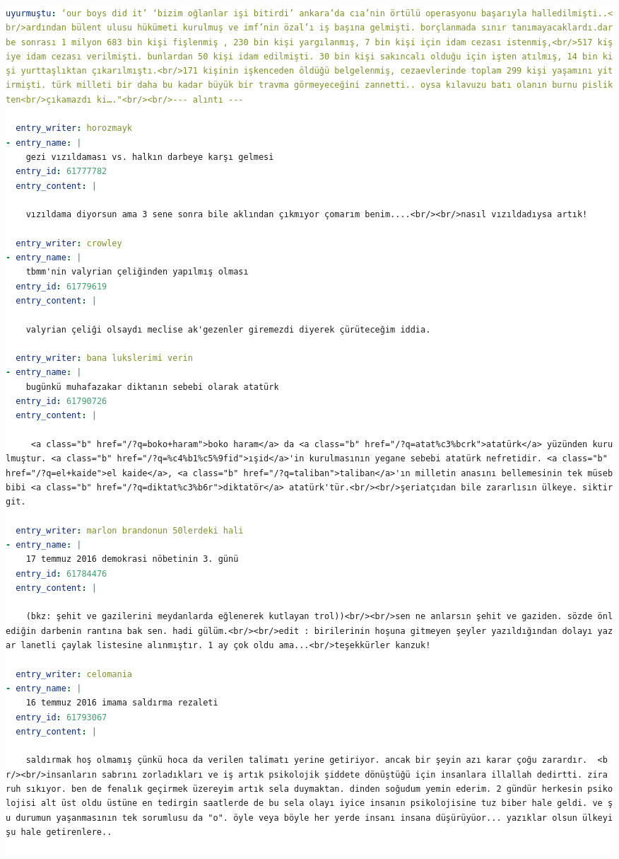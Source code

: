 ```yaml
uyurmuştu: ‘our boys did it’ ‘bizim oğlanlar işi bitirdi’ ankara’da cıa’nin örtülü operasyonu başarıyla halledilmişti..<br/>ardından bülent ulusu hükümeti kurulmuş ve imf’nin özal’ı iş başına gelmişti. borçlanmada sınır tanımayacaklardı.darbe sonrası 1 milyon 683 bin kişi fişlenmiş , 230 bin kişi yargılanmış, 7 bin kişi için idam cezası istenmiş,<br/>517 kişiye idam cezası verilmişti. bunlardan 50 kişi idam edilmişti. 30 bin kişi sakıncalı olduğu için işten atılmış, 14 bin kişi yurttaşlıktan çıkarılmıştı.<br/>171 kişinin işkenceden öldüğü belgelenmiş, cezaevlerinde toplam 299 kişi yaşamını yitirmişti. türk milleti bir daha bu kadar büyük bir travma görmeyeceğini zannetti.. oysa kılavuzu batı olanın burnu pislikten<br/>çıkamazdı ki…."<br/><br/>--- alıntı ---
   
  entry_writer: horozmayk
- entry_name: |
    gezi vızıldaması vs. halkın darbeye karşı gelmesi
  entry_id: 61777782
  entry_content: |
    
    vızıldama diyorsun ama 3 sene sonra bile aklından çıkmıyor çomarım benim....<br/><br/>nasıl vızıldadıysa artık!
   
  entry_writer: crowley
- entry_name: |
    tbmm'nin valyrian çeliğinden yapılmış olması
  entry_id: 61779619
  entry_content: |
    
    valyrian çeliği olsaydı meclise ak'gezenler giremezdi diyerek çürüteceğim iddia.
    
  entry_writer: bana lukslerimi verin
- entry_name: |
    bugünkü muhafazakar diktanın sebebi olarak atatürk
  entry_id: 61790726
  entry_content: |
    
     <a class="b" href="/?q=boko+haram">boko haram</a> da <a class="b" href="/?q=atat%c3%bcrk">atatürk</a> yüzünden kurulmuştur. <a class="b" href="/?q=%c4%b1%c5%9fid">ışid</a>'in kurulmasının yegane sebebi atatürk nefretidir. <a class="b" href="/?q=el+kaide">el kaide</a>, <a class="b" href="/?q=taliban">taliban</a>'ın milletin anasını bellemesinin tek müsebbibi <a class="b" href="/?q=diktat%c3%b6r">diktatör</a> atatürk'tür.<br/><br/>şeriatçıdan bile zararlısın ülkeye. siktir git.
   
  entry_writer: marlon brandonun 50lerdeki hali
- entry_name: |
    17 temmuz 2016 demokrasi nöbetinin 3. günü
  entry_id: 61784476
  entry_content: |
    
    (bkz: şehit ve gazilerini meydanlarda eğlenerek kutlayan trol))<br/><br/>sen ne anlarsın şehit ve gaziden. sözde önlediğin darbenin rantına bak sen. hadi gülüm.<br/><br/>edit : birilerinin hoşuna gitmeyen şeyler yazıldığından dolayı yazar lanetli çaylak listesine alınmıştır. 1 ay çok oldu ama...<br/>teşekkürler kanzuk!
   
  entry_writer: celomania
- entry_name: |
    16 temmuz 2016 imama saldırma rezaleti
  entry_id: 61793067
  entry_content: |
    
    saldırmak hoş olmamış çünkü hoca da verilen talimatı yerine getiriyor. ancak bir şeyin azı karar çoğu zarardır.  <br/><br/>insanların sabrını zorladıkları ve iş artık psikolojik şiddete dönüştüğü için insanlara illallah dedirtti. zira ruh sıkıyor. ben de fenalık geçirmek üzereyim artık sela duymaktan. dinden soğudum yemin ederim. 2 gündür herkesin psikolojisi alt üst oldu üstüne en tedirgin saatlerde de bu sela olayı iyice insanın psikolojisine tuz biber hale geldi. ve şu durumun yaşanmasının tek sorumlusu da "o". öyle veya böyle her yerde insanı insana düşürüyüor... yazıklar olsun ülkeyi şu hale getirenlere..
   
```